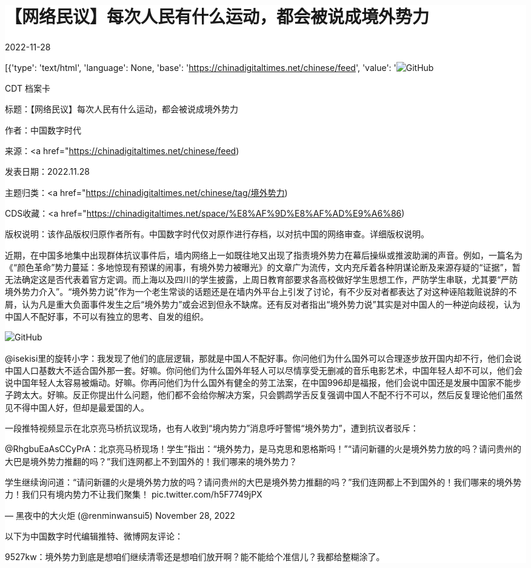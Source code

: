# 【网络民议】每次人民有什么运动，都会被说成境外势力

2022-11-28

[{'type': 'text/html', 'language': None, 'base': 'https://chinadigitaltimes.net/chinese/feed', 'value': '![GitHub](https://chinadigitaltimes.net/chinese/files/2022/11/image-1669642877462-768x547.png)

CDT 档案卡

标题：【网络民议】每次人民有什么运动，都会被说成境外势力

作者：中国数字时代

来源：<a href="https://chinadigitaltimes.net/chinese/feed)

发表日期：2022.11.28

主题归类：<a href="https://chinadigitaltimes.net/chinese/tag/境外势力)

CDS收藏：<a href="https://chinadigitaltimes.net/space/%E8%AF%9D%E8%AF%AD%E9%A6%86)

版权说明：该作品版权归原作者所有。中国数字时代仅对原作进行存档，以对抗中国的网络审查。详细版权说明。





近期，在中国多地集中出现群体抗议事件后，墙内网络上一如既往地又出现了指责境外势力在幕后操纵或推波助澜的声音。例如，一篇名为《“颜色革命”势力蔓延：多地惊现有预谋的闹事，有境外势力被曝光》的文章广为流传，文内充斥着各种阴谋论断及来源存疑的“证据”，暂无法确定这是否代表着官方定调。而上海以及四川的学生披露，上周日教育部要求各高校做好学生思想工作，严防学生串联，尤其要“严防境外势力介入”。“境外势力说”作为一个老生常谈的话题还是在墙内外平台上引发了讨论，有不少反对者都表达了对这种诬陷栽赃说辞的不屑，认为凡是重大负面事件发生之后“境外势力”或会迟到但永不缺席。还有反对者指出“境外势力说”其实是对中国人的一种逆向歧视，认为中国人不配好事，不可以有独立的思考、自发的组织。

![GitHub](https://chinadigitaltimes.net/chinese/files/2022/11/image-1669639377630.png)



@isekisi里的旋转小字：我发现了他们的底层逻辑，那就是中国人不配好事。你问他们为什么国外可以合理逐步放开国内却不行，他们会说中国人口基数大不适合国外那一套。好嘛。你问他们为什么国外年轻人可以尽情享受无删减的音乐电影艺术，中国年轻人却不可以，他们会说中国年轻人太容易被煽动。好嘛。你再问他们为什么国外有健全的劳工法案，在中国996却是福报，他们会说中国还是发展中国家不能步子跨太大。好嘛。反正你提出什么问题，他们都不会给你解决方案，只会鹦鹉学舌反复强调中国人不配不行不可以，然后反复理论他们虽然见不得中国人好，但却是最爱国的人。



一段推特视频显示在北京亮马桥抗议现场，也有人收到“境内势力”消息呼吁警惕“境外势力”，遭到抗议者驳斥：



@RhgbuEaAsCCyPrA：北京亮马桥现场！学生”指出：“境外势力，是马克思和恩格斯吗！”“请问新疆的火是境外势力放的吗？请问贵州的大巴是境外势力推翻的吗？”我们连网都上不到国外的！我们哪来的境外势力？





学生继续询问道：“请问新疆的火是境外势力放的吗？请问贵州的大巴是境外势力推翻的吗？”我们连网都上不到国外的！我们哪来的境外势力！我们只有境内势力不让我们聚集！ pic.twitter.com/h5F7749jPX

&mdash; 黑夜中的大火炬 (@renminwansui5) November 28, 2022



以下为中国数字时代编辑推特、微博网友评论：



9527kw：境外势力到底是想咱们继续清零还是想咱们放开啊？能不能给个准信儿？我都给整糊涂了。
